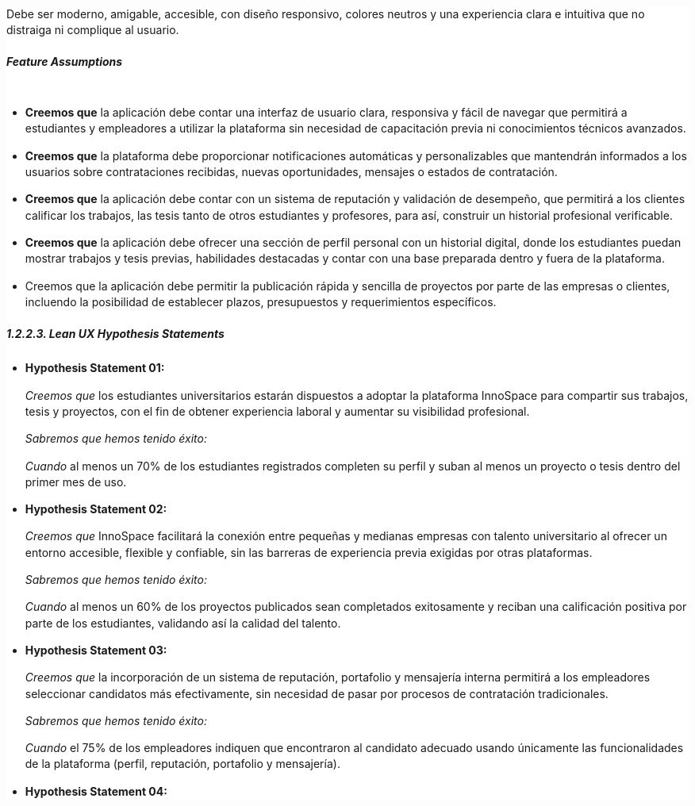 Debe ser moderno, amigable, accesible, con diseño responsivo, colores neutros y una experiencia clara e intuitiva que no distraiga ni complique al usuario.

##### Feature Assumptions<br/><br/>
- **Creemos que** la aplicación debe contar una interfaz de usuario clara, responsiva y fácil de navegar que permitirá a estudiantes y empleadores a utilizar la plataforma sin necesidad de capacitación previa ni conocimientos técnicos avanzados.

- **Creemos que** la plataforma debe proporcionar notificaciones automáticas y personalizables que mantendrán informados a los usuarios sobre contrataciones recibidas, nuevas oportunidades, mensajes o estados de contratación.

- **Creemos que** la aplicación debe contar con un sistema de reputación y validación de desempeño, que permitirá a los clientes calificar los trabajos, las tesis tanto de otros estudiantes y profesores, para así, construir un historial profesional verificable.

- **Creemos que** la aplicación debe ofrecer una sección de perfil personal con un historial digital, donde los estudiantes puedan mostrar trabajos y tesis previas, habilidades destacadas y contar con una base preparada dentro y fuera de la plataforma.

- Creemos que la aplicación debe permitir la publicación rápida y sencilla de proyectos por parte de las empresas o clientes, incluendo la posibilidad de establecer plazos, presupuestos y requerimientos específicos.
##### 1.2.2.3. Lean UX Hypothesis Statements

- **Hypothesis Statement 01:**

  *Creemos que* los estudiantes universitarios estarán dispuestos a adoptar la plataforma InnoSpace para compartir sus trabajos, tesis y proyectos, con el fin de obtener experiencia laboral y aumentar su visibilidad profesional.

  *Sabremos que hemos tenido éxito:*

  *Cuando* al menos un 70% de los estudiantes registrados completen su perfil y suban al menos un proyecto o tesis dentro del primer mes de uso.

- **Hypothesis Statement 02:**

  *Creemos que* InnoSpace facilitará la conexión entre pequeñas y medianas empresas con talento universitario al ofrecer un entorno accesible, flexible y confiable, sin las barreras de experiencia previa exigidas por otras plataformas.

  *Sabremos que hemos tenido éxito:*

  *Cuando* al menos un 60% de los proyectos publicados sean completados exitosamente y reciban una calificación positiva por parte de los estudiantes, validando así la calidad del talento.

- **Hypothesis Statement 03:**

  *Creemos que* la incorporación de un sistema de reputación, portafolio y mensajería interna permitirá a los empleadores seleccionar candidatos más efectivamente, sin necesidad de pasar por procesos de contratación tradicionales.

  *Sabremos que hemos tenido éxito:*

  *Cuando* el 75% de los empleadores indiquen que encontraron al candidato adecuado usando únicamente las funcionalidades de la plataforma (perfil, reputación, portafolio y mensajería).

- **Hypothesis Statement 04:**
